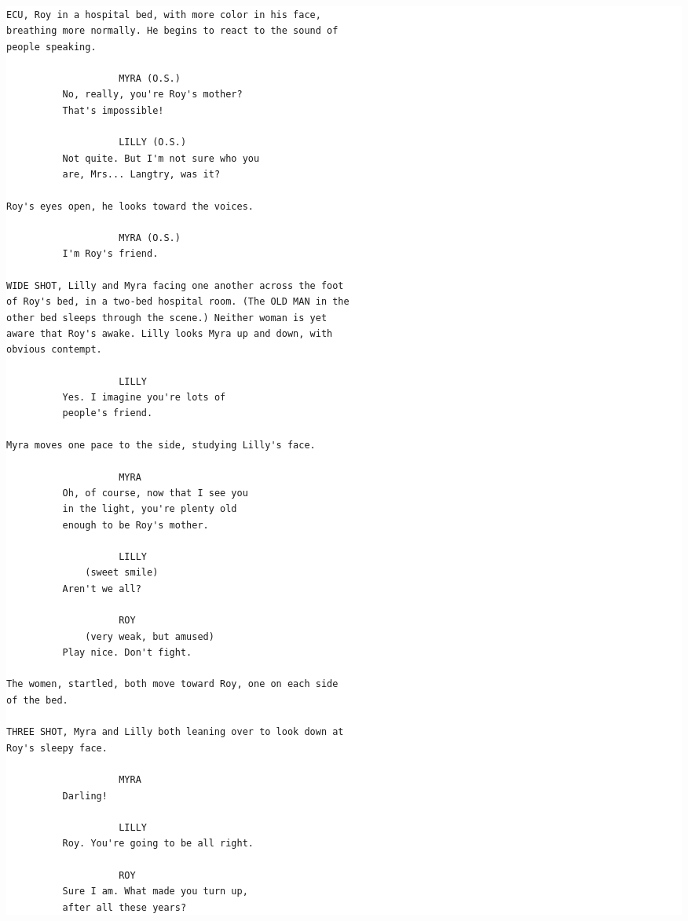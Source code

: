 	ECU, Roy in a hospital bed, with more color in his face,
	breathing more normally. He begins to react to the sound of
	people speaking.
	
	                    MYRA (O.S.)
	          No, really, you're Roy's mother?
	          That's impossible!
	
	                    LILLY (O.S.)
	          Not quite. But I'm not sure who you
	          are, Mrs... Langtry, was it?
	
	Roy's eyes open, he looks toward the voices.
	
	                    MYRA (O.S.)
	          I'm Roy's friend.
	
	WIDE SHOT, Lilly and Myra facing one another across the foot
	of Roy's bed, in a two-bed hospital room. (The OLD MAN in the
	other bed sleeps through the scene.) Neither woman is yet
	aware that Roy's awake. Lilly looks Myra up and down, with
	obvious contempt.
	
	                    LILLY
	          Yes. I imagine you're lots of
	          people's friend.
	
	Myra moves one pace to the side, studying Lilly's face.
	
	                    MYRA
	          Oh, of course, now that I see you
	          in the light, you're plenty old
	          enough to be Roy's mother.
	
	                    LILLY
	              (sweet smile)
	          Aren't we all?
	
	                    ROY
	              (very weak, but amused)
	          Play nice. Don't fight.
	
	The women, startled, both move toward Roy, one on each side
	of the bed.
	
	THREE SHOT, Myra and Lilly both leaning over to look down at
	Roy's sleepy face.
	
	                    MYRA
	          Darling!
	
	                    LILLY
	          Roy. You're going to be all right.
	
	                    ROY
	          Sure I am. What made you turn up,
	          after all these years?
	